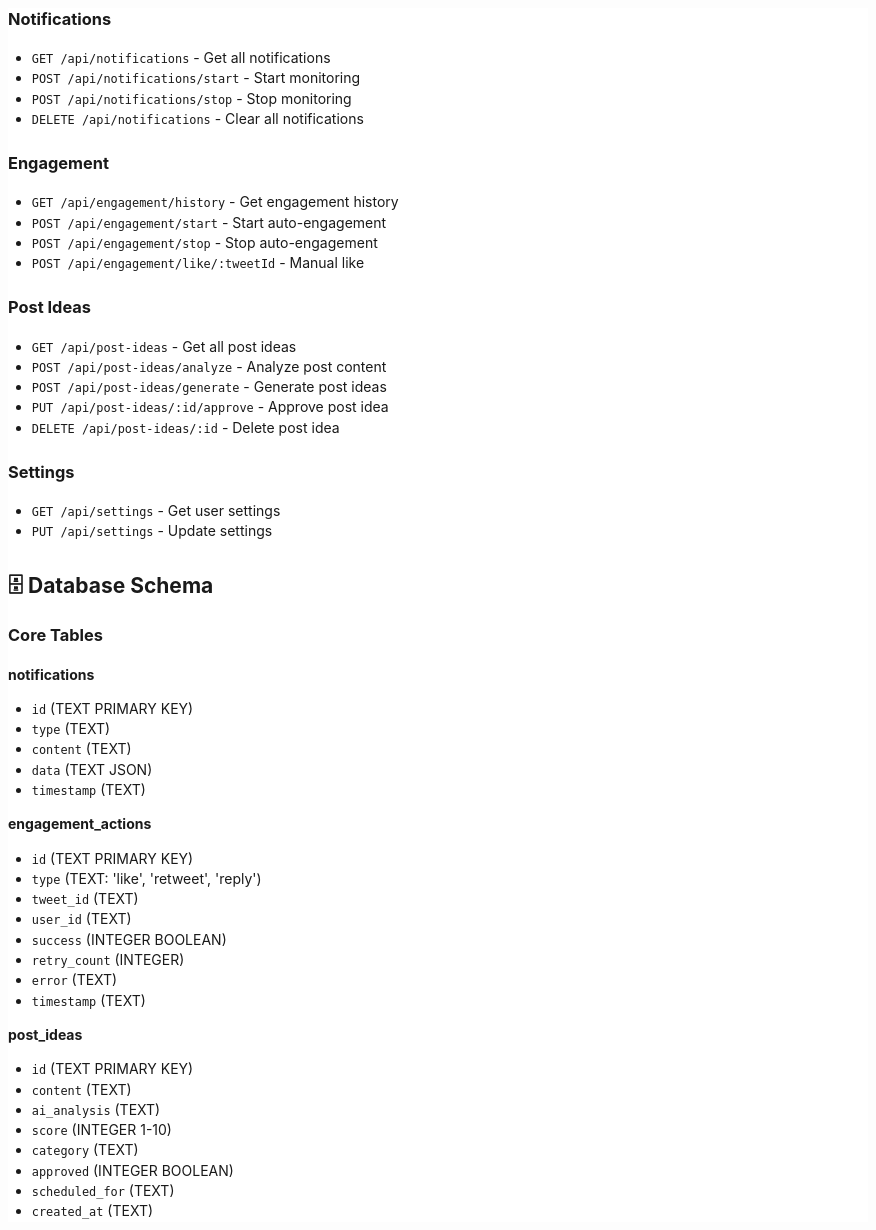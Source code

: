 ### Notifications

- `GET /api/notifications` - Get all notifications
- `POST /api/notifications/start` - Start monitoring
- `POST /api/notifications/stop` - Stop monitoring
- `DELETE /api/notifications` - Clear all notifications

### Engagement

- `GET /api/engagement/history` - Get engagement history
- `POST /api/engagement/start` - Start auto-engagement
- `POST /api/engagement/stop` - Stop auto-engagement
- `POST /api/engagement/like/:tweetId` - Manual like

### Post Ideas

- `GET /api/post-ideas` - Get all post ideas
- `POST /api/post-ideas/analyze` - Analyze post content
- `POST /api/post-ideas/generate` - Generate post ideas
- `PUT /api/post-ideas/:id/approve` - Approve post idea
- `DELETE /api/post-ideas/:id` - Delete post idea

### Settings

- `GET /api/settings` - Get user settings
- `PUT /api/settings` - Update settings

## 🗄️ Database Schema

### Core Tables

**notifications**

- `id` (TEXT PRIMARY KEY)
- `type` (TEXT)
- `content` (TEXT)
- `data` (TEXT JSON)
- `timestamp` (TEXT)

**engagement_actions**

- `id` (TEXT PRIMARY KEY)
- `type` (TEXT: 'like', 'retweet', 'reply')
- `tweet_id` (TEXT)
- `user_id` (TEXT)
- `success` (INTEGER BOOLEAN)
- `retry_count` (INTEGER)
- `error` (TEXT)
- `timestamp` (TEXT)

**post_ideas**

- `id` (TEXT PRIMARY KEY)
- `content` (TEXT)
- `ai_analysis` (TEXT)
- `score` (INTEGER 1-10)
- `category` (TEXT)
- `approved` (INTEGER BOOLEAN)
- `scheduled_for` (TEXT)
- `created_at` (TEXT)
